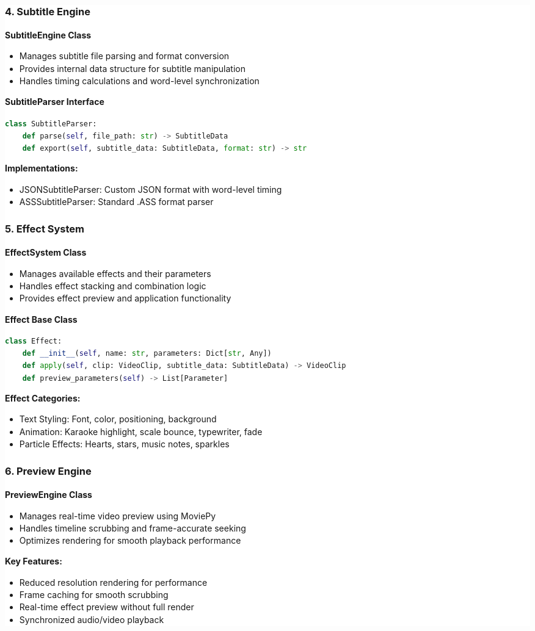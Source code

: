 ### 4. Subtitle Engine

**SubtitleEngine Class**

- Manages subtitle file parsing and format conversion
- Provides internal data structure for subtitle manipulation
- Handles timing calculations and word-level synchronization

**SubtitleParser Interface**

```python
class SubtitleParser:
    def parse(self, file_path: str) -> SubtitleData
    def export(self, subtitle_data: SubtitleData, format: str) -> str
```

**Implementations:**

- JSONSubtitleParser: Custom JSON format with word-level timing
- ASSSubtitleParser: Standard .ASS format parser

### 5. Effect System

**EffectSystem Class**

- Manages available effects and their parameters
- Handles effect stacking and combination logic
- Provides effect preview and application functionality

**Effect Base Class**

```python
class Effect:
    def __init__(self, name: str, parameters: Dict[str, Any])
    def apply(self, clip: VideoClip, subtitle_data: SubtitleData) -> VideoClip
    def preview_parameters(self) -> List[Parameter]
```

**Effect Categories:**

- Text Styling: Font, color, positioning, background
- Animation: Karaoke highlight, scale bounce, typewriter, fade
- Particle Effects: Hearts, stars, music notes, sparkles

### 6. Preview Engine

**PreviewEngine Class**

- Manages real-time video preview using MoviePy
- Handles timeline scrubbing and frame-accurate seeking
- Optimizes rendering for smooth playback performance

**Key Features:**

- Reduced resolution rendering for performance
- Frame caching for smooth scrubbing
- Real-time effect preview without full render
- Synchronized audio/video playback
